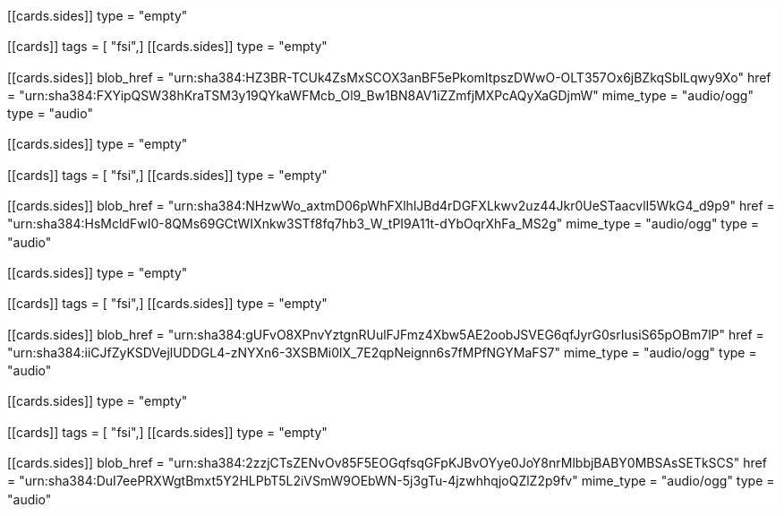 [[cards.sides]]
type = "empty"


[[cards]]
tags = [ "fsi",]
[[cards.sides]]
type = "empty"

[[cards.sides]]
blob_href = "urn:sha384:HZ3BR-TCUk4ZsMxSCOX3anBF5ePkomItpszDWwO-OLT357Ox6jBZkqSblLqwy9Xo"
href = "urn:sha384:FXYipQSW38hKraTSM3y19QYkaWFMcb_Ol9_Bw1BN8AV1iZZmfjMXPcAQyXaGDjmW"
mime_type = "audio/ogg"
type = "audio"

[[cards.sides]]
type = "empty"


[[cards]]
tags = [ "fsi",]
[[cards.sides]]
type = "empty"

[[cards.sides]]
blob_href = "urn:sha384:NHzwWo_axtmD06pWhFXlhlJBd4rDGFXLkwv2uz44Jkr0UeSTaacvlI5WkG4_d9p9"
href = "urn:sha384:HsMcldFwI0-8QMs69GCtWIXnkw3STf8fq7hb3_W_tPI9A11t-dYbOqrXhFa_MS2g"
mime_type = "audio/ogg"
type = "audio"

[[cards.sides]]
type = "empty"


[[cards]]
tags = [ "fsi",]
[[cards.sides]]
type = "empty"

[[cards.sides]]
blob_href = "urn:sha384:gUFvO8XPnvYztgnRUulFJFmz4Xbw5AE2oobJSVEG6qfJyrG0srIusiS65pOBm7lP"
href = "urn:sha384:iiCJfZyKSDVejlUDDGL4-zNYXn6-3XSBMi0lX_7E2qpNeignn6s7fMPfNGYMaFS7"
mime_type = "audio/ogg"
type = "audio"

[[cards.sides]]
type = "empty"


[[cards]]
tags = [ "fsi",]
[[cards.sides]]
type = "empty"

[[cards.sides]]
blob_href = "urn:sha384:2zzjCTsZENvOv85F5EOGqfsqGFpKJBvOYye0JoY8nrMlbbjBABY0MBSAsSETkSCS"
href = "urn:sha384:DuI7eePRXWgtBmxt5Y2HLPbT5L2iVSmW9OEbWN-5j3gTu-4jzwhhqjoQZlZ2p9fv"
mime_type = "audio/ogg"
type = "audio"
